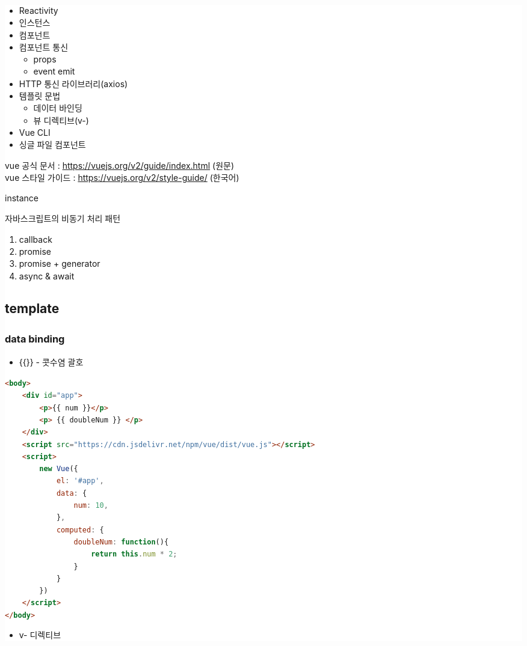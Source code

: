 - Reactivity
- 인스턴스  
- 컴포넌트 
- 컴포넌트 통신  
    - props 
    - event emit
- HTTP 통신 라이브러리(axios)
- 템플릿 문법 
    - 데이터 바인딩 
    - 뷰 디렉티브(v-)
- Vue CLI 
- 싱글 파일 컴포넌트 

vue 공식 문서 : https://vuejs.org/v2/guide/index.html (원문) <br/>
vue 스타일 가이드 : https://vuejs.org/v2/style-guide/ (한국어) <br/>


instance 


자바스크립트의 비동기 처리 패턴 
1. callback
2. promise
3. promise  + generator
4. async & await


## template 

### data binding

* {{}} - 콧수염 괄호

``` html
<body>
    <div id="app">
        <p>{{ num }}</p>
        <p> {{ doubleNum }} </p>
    </div>
    <script src="https://cdn.jsdelivr.net/npm/vue/dist/vue.js"></script>
    <script>
        new Vue({
            el: '#app',
            data: {
                num: 10,
            },
            computed: {
                doubleNum: function(){
                    return this.num * 2;
                }
            }
        })
    </script>
</body>
```
* v-  디렉티브
